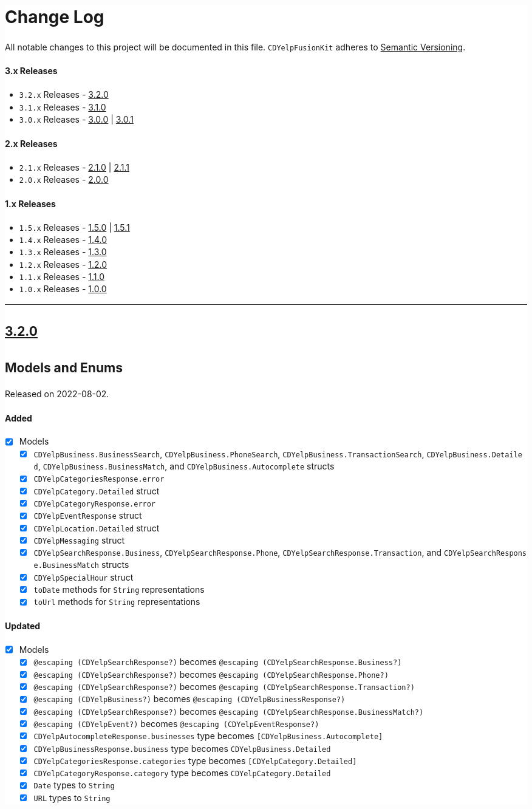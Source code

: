 # Change Log
All notable changes to this project will be documented in this file.
`CDYelpFusionKit` adheres to [Semantic Versioning](https://semver.org/).

#### 3.x Releases
- `3.2.x` Releases - [3.2.0](#320)
- `3.1.x` Releases - [3.1.0](#310)
- `3.0.x` Releases - [3.0.0](#300) | [3.0.1](#301)

#### 2.x Releases
- `2.1.x` Releases - [2.1.0](#210) | [2.1.1](#211)
- `2.0.x` Releases - [2.0.0](#200)

#### 1.x Releases
- `1.5.x` Releases - [1.5.0](#150) | [1.5.1](#151)
- `1.4.x` Releases - [1.4.0](#140)
- `1.3.x` Releases - [1.3.0](#130)
- `1.2.x` Releases - [1.2.0](#120)
- `1.1.x` Releases - [1.1.0](#110)
- `1.0.x` Releases - [1.0.0](#100)

---

## [3.2.0](https://github.com/chrisdhaan/CDYelpFusionKit/releases/tag/3.2.0)
## Models and Enums
Released on 2022-08-02.

#### Added

- [x] Models
    - [x] `CDYelpBusiness.BusinessSearch`, `CDYelpBusiness.PhoneSearch`, `CDYelpBusiness.TransactionSearch`, `CDYelpBusiness.Detailed`, `CDYelpBusiness.BusinessMatch`, and `CDYelpBusiness.Autocomplete` structs
    - [x] `CDYelpCategoriesResponse.error`
    - [x] `CDYelpCategory.Detailed` struct
    - [x] `CDYelpCategoryResponse.error`
    - [x] `CDYelpEventResponse` struct
    - [x] `CDYelpLocation.Detailed` struct
    - [x] `CDYelpMessaging` struct
    - [x] `CDYelpSearchResponse.Business`, `CDYelpSearchResponse.Phone`, `CDYelpSearchResponse.Transaction`, and `CDYelpSearchResponse.BusinessMatch` structs
    - [x] `CDYelpSpecialHour` struct
    - [x] `toDate` methods for `String` representations
    - [x] `toUrl` methods for `String` representations

#### Updated
    
- [x] Models
    - [x] `@escaping (CDYelpSearchResponse?)` becomes `@escaping (CDYelpSearchResponse.Business?)`
    - [x] `@escaping (CDYelpSearchResponse?)` becomes `@escaping (CDYelpSearchResponse.Phone?)`
    - [x] `@escaping (CDYelpSearchResponse?)` becomes `@escaping (CDYelpSearchResponse.Transaction?)`
    - [x] `@escaping (CDYelpBusiness?)` becomes `@escaping (CDYelpBusinessResponse?)`
    - [x] `@escaping (CDYelpSearchResponse?)` becomes `@escaping (CDYelpSearchResponse.BusinessMatch?)`
    - [x] `@escaping (CDYelpEvent?)` becomes `@escaping (CDYelpEventResponse?)`
    - [x] `CDYelpAutocompleteResponse.businesses` type becomes `[CDYelpBusiness.Autocomplete]`
    - [x] `CDYelpBusinessResponse.business` type becomes `CDYelpBusiness.Detailed`
    - [x] `CDYelpCategoriesResponse.categories` type becomes `[CDYelpCategory.Detailed]`
    - [x] `CDYelpCategoryResponse.category` type becomes `CDYelpCategory.Detailed`
    - [x] `Date` types to `String`
    - [x] `URL` types to `String`
